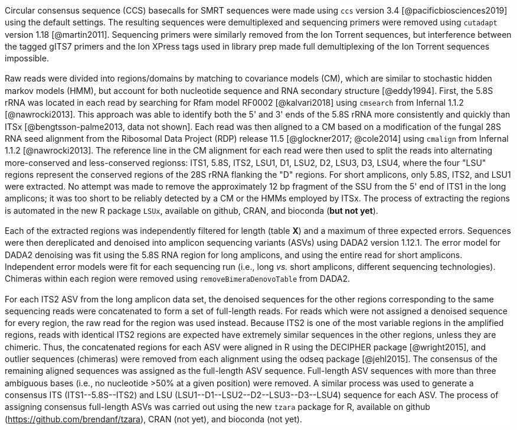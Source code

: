 Circular consensus sequence (CCS) basecalls for SMRT sequences were made using `ccs` version 3.4 [@pacificbiosciences2019] using the default settings.
The resulting sequences were demultiplexed and sequencing primers were removed using `cutadapt` version 1.18 [@martin2011].
Sequencing primers were similarly removed from the Ion Torrent sequences, but interference between the tagged gITS7 primers and the Ion XPress tags used in library prep made full demultiplexing of the Ion Torrent sequences impossible.

Raw reads were divided into regions/domains by matching to covariance models (CM), which are similar to stochastic hidden markov models (HMM), but account for both nucleotide sequence and RNA secondary structure [@eddy1994].
First, the 5.8S rRNA was located in each read by searching for Rfam model RF0002 [@kalvari2018] using `cmsearch` from Infernal 1.1.2 [@nawrocki2013].
This approach was able to identify both the 5' and 3' ends of the 5.8S rRNA more consistently and quickly than ITSx [@bengtsson-palme2013, data not shown].
Each read was then aligned to a CM based on a modification of the fungal 28S RNA seed alignment from the Ribosomal Data Project (RDP) release 11.5 [@glockner2017; @cole2014] using `cmalign` from Infernal 1.1.2 [@nawrocki2013].
The reference line in the CM alignment for each read were then used to split the reads into alternating more-conserved and less-conserved regionss:
ITS1, 5.8S, ITS2, LSU1, D1, LSU2, D2, LSU3, D3, LSU4,
where the four "LSU" regions represent the conserved regions of the 28S rRNA flanking the "D" regions.
For short amplicons, only 5.8S, ITS2, and LSU1 were extracted.
No attempt was made to remove the approximately 12 bp fragment of the SSU from the 5' end of ITS1 in the long amplicons; it was too short to be reliably detected by a CM or the HMMs employed by ITSx.
The process of extracting the regions is automated in the new R package `LSUx`, available on github, CRAN, and bioconda (**but not yet**).

Each of the extracted regions was independently filtered for length (table **X**) and a maximum of three expected errors.
Sequences were then dereplicated and denoised into amplicon sequencing variants (ASVs) using DADA2 version 1.12.1.
The error model for DADA2 denoising was fit using the 5.8S RNA region for long amplicons, and using the entire read for short amplicons.
Independent error models were fit for each sequencing run (i.e., long *vs.* short amplicons, different sequencing technologies).
Chimeras within each region were removed using `removeBimeraDenovoTable` from DADA2.

For each ITS2 ASV from the long amplicon data set, the denoised sequences for the other regions corresponding to the same sequencing reads were concatenated to form a set of full-length reads.
For reads which were not assigned a denoised sequence for every region, the raw read for the region was used instead.
Because ITS2 is one of the most variable regions in the amplified regions, reads with identical ITS2 regions are expected have extremely similar sequences in the other regions, unless they are chimeric.
Thus, the concatenated regions for each ASV were aligned in R using the DECIPHER package [@wright2015], and outlier sequences (chimeras) were removed from each alignment using the odseq package [@jehl2015].
The consensus of the remaining aligned sequences was assigned as the full-length ASV sequence.
Full-length ASV sequences with more than three ambiguous bases (i.e., no nucleotide >50% at a given position) were removed.
A similar process was used to generate a consensus ITS (ITS1--5.8S--ITS2) and LSU (LSU1--D1--LSU2--D2--LSU3--D3--LSU4) sequence for each ASV.
The process of assigning consensus full-length ASVs was carried out using the new `tzara` package for R, available on github (https://github.com/brendanf/tzara), CRAN (not yet), and bioconda (not yet).
